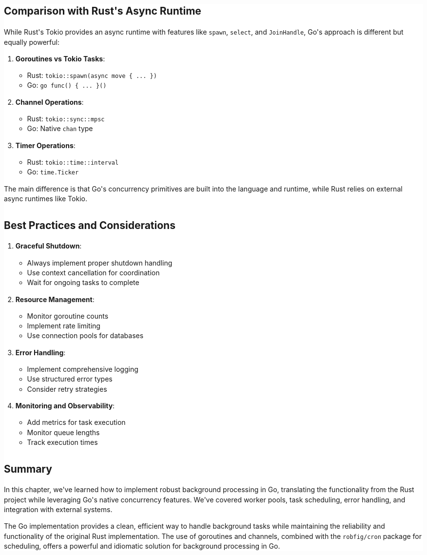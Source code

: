 
## Comparison with Rust's Async Runtime

While Rust's Tokio provides an async runtime with features like `spawn`, `select`, and `JoinHandle`, Go's approach is different but equally powerful:

1. **Goroutines vs Tokio Tasks**:
   - Rust: `tokio::spawn(async move { ... })`
   - Go: `go func() { ... }()`

2. **Channel Operations**:
   - Rust: `tokio::sync::mpsc`
   - Go: Native `chan` type

3. **Timer Operations**:
   - Rust: `tokio::time::interval`
   - Go: `time.Ticker`

The main difference is that Go's concurrency primitives are built into the language and runtime, while Rust relies on external async runtimes like Tokio.

## Best Practices and Considerations

1. **Graceful Shutdown**:
   - Always implement proper shutdown handling
   - Use context cancellation for coordination
   - Wait for ongoing tasks to complete

2. **Resource Management**:
   - Monitor goroutine counts
   - Implement rate limiting
   - Use connection pools for databases

3. **Error Handling**:
   - Implement comprehensive logging
   - Use structured error types
   - Consider retry strategies

4. **Monitoring and Observability**:
   - Add metrics for task execution
   - Monitor queue lengths
   - Track execution times

## Summary

In this chapter, we've learned how to implement robust background processing in Go, translating the functionality from the Rust project while leveraging Go's native concurrency features. We've covered worker pools, task scheduling, error handling, and integration with external systems.

The Go implementation provides a clean, efficient way to handle background tasks while maintaining the reliability and functionality of the original Rust implementation. The use of goroutines and channels, combined with the `robfig/cron` package for scheduling, offers a powerful and idiomatic solution for background processing in Go.
